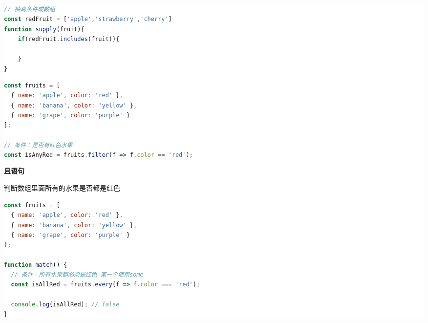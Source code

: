 ```js
// 抽离条件成数组
const redFruit = ['apple','strawberry','cherry']
function supply(fruit){
    if(redFruit.includes(fruit)){
        
    }
}
```
```js
const fruits = [
  { name: 'apple', color: 'red' },
  { name: 'banana', color: 'yellow' },
  { name: 'grape', color: 'purple' }
];

// 条件：是否有红色水果 
const isAnyRed = fruits.filter(f => f.color == 'red');
```

**且语句**

判断数组里面所有的水果是否都是红色

```js
const fruits = [
  { name: 'apple', color: 'red' },
  { name: 'banana', color: 'yellow' },
  { name: 'grape', color: 'purple' }
];

function match() {
  // 条件：所有水果都必须是红色 某一个使用some
  const isAllRed = fruits.every(f => f.color === 'red');

  console.log(isAllRed); // false
}
```


